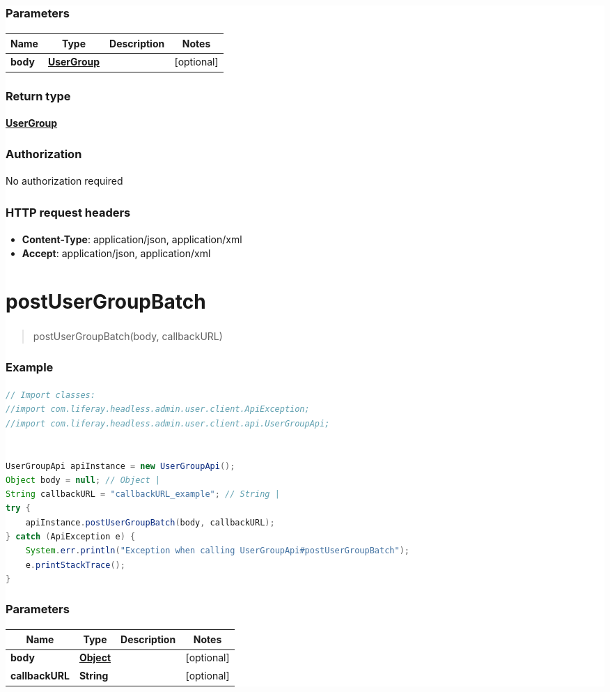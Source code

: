 ```java
```

### Parameters

Name | Type | Description  | Notes
------------- | ------------- | ------------- | -------------
 **body** | [**UserGroup**](UserGroup.md)|  | [optional]

### Return type

[**UserGroup**](UserGroup.md)

### Authorization

No authorization required

### HTTP request headers

 - **Content-Type**: application/json, application/xml
 - **Accept**: application/json, application/xml

<a name="postUserGroupBatch"></a>
# **postUserGroupBatch**
> postUserGroupBatch(body, callbackURL)



### Example
```java
// Import classes:
//import com.liferay.headless.admin.user.client.ApiException;
//import com.liferay.headless.admin.user.client.api.UserGroupApi;


UserGroupApi apiInstance = new UserGroupApi();
Object body = null; // Object | 
String callbackURL = "callbackURL_example"; // String | 
try {
    apiInstance.postUserGroupBatch(body, callbackURL);
} catch (ApiException e) {
    System.err.println("Exception when calling UserGroupApi#postUserGroupBatch");
    e.printStackTrace();
}
```

### Parameters

Name | Type | Description  | Notes
------------- | ------------- | ------------- | -------------
 **body** | [**Object**](Object.md)|  | [optional]
 **callbackURL** | **String**|  | [optional]
